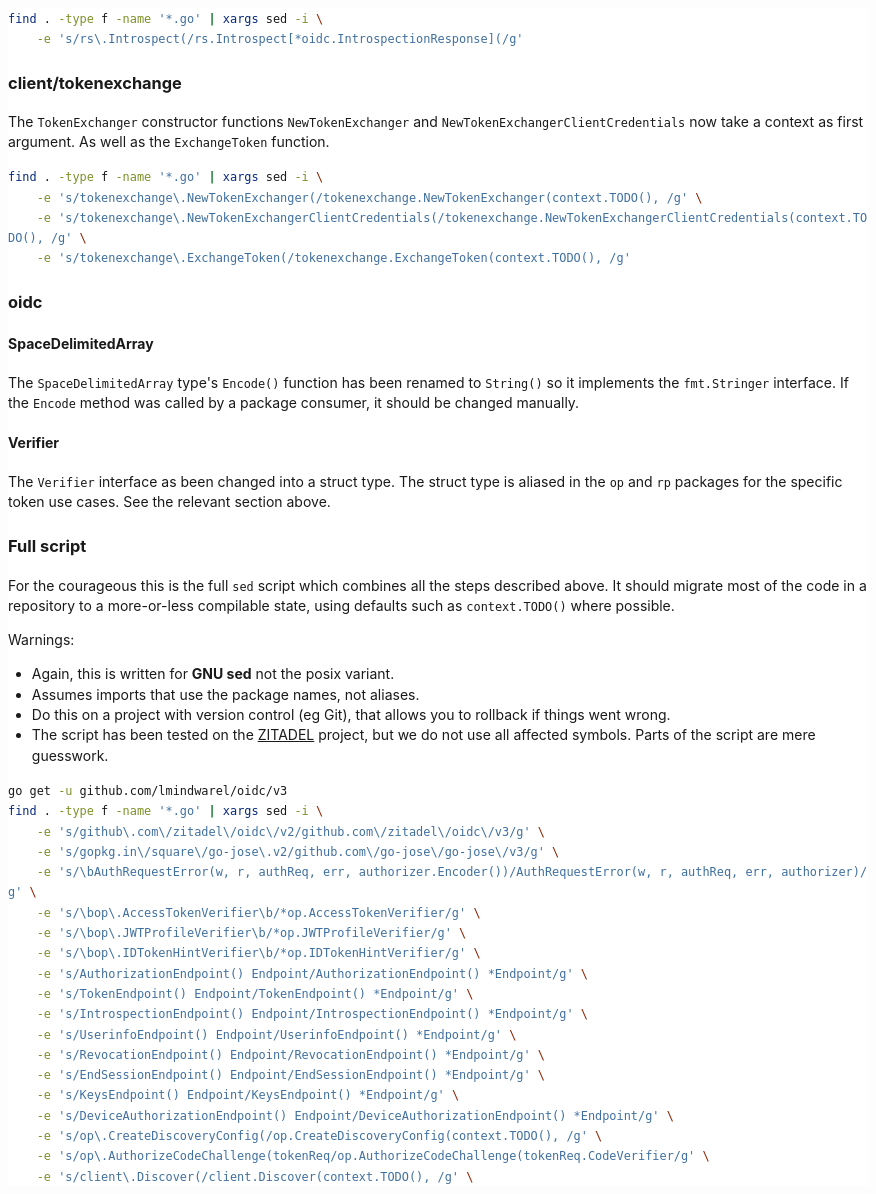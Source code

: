 ```bash
find . -type f -name '*.go' | xargs sed -i \
    -e 's/rs\.Introspect(/rs.Introspect[*oidc.IntrospectionResponse](/g'
```

### client/tokenexchange

The `TokenExchanger` constructor functions `NewTokenExchanger` and `NewTokenExchangerClientCredentials` now take a context as first argument.
As well as the `ExchangeToken` function.

```bash
find . -type f -name '*.go' | xargs sed -i \
    -e 's/tokenexchange\.NewTokenExchanger(/tokenexchange.NewTokenExchanger(context.TODO(), /g' \
    -e 's/tokenexchange\.NewTokenExchangerClientCredentials(/tokenexchange.NewTokenExchangerClientCredentials(context.TODO(), /g' \
    -e 's/tokenexchange\.ExchangeToken(/tokenexchange.ExchangeToken(context.TODO(), /g'
```

### oidc

#### SpaceDelimitedArray

The `SpaceDelimitedArray` type's `Encode()` function has been renamed to `String()` so it implements the `fmt.Stringer` interface. If the `Encode` method was called by a package consumer, it should be changed manually.

#### Verifier

The `Verifier` interface as been changed into a struct type. The struct type is aliased in the `op` and `rp` packages for the specific token use cases. See the relevant section above.

### Full script

For the courageous this is the full `sed` script which combines all the steps described above.
It should migrate most of the code in a repository to a more-or-less compilable state,
using defaults such as `context.TODO()` where possible.

Warnings:
- Again, this is written for **GNU sed** not the posix variant.
- Assumes imports that use the package names, not aliases.
- Do this on a project with version control (eg Git), that allows you to rollback if things went wrong.
- The script has been tested on the [ZITADEL](https://github.com/zitadel/zitadel) project, but we do not use all affected symbols. Parts of the script are mere guesswork.

```bash
go get -u github.com/lmindwarel/oidc/v3
find . -type f -name '*.go' | xargs sed -i \
    -e 's/github\.com\/zitadel\/oidc\/v2/github.com\/zitadel\/oidc\/v3/g' \
    -e 's/gopkg.in\/square\/go-jose\.v2/github.com\/go-jose\/go-jose\/v3/g' \
    -e 's/\bAuthRequestError(w, r, authReq, err, authorizer.Encoder())/AuthRequestError(w, r, authReq, err, authorizer)/g' \
    -e 's/\bop\.AccessTokenVerifier\b/*op.AccessTokenVerifier/g' \
    -e 's/\bop\.JWTProfileVerifier\b/*op.JWTProfileVerifier/g' \
    -e 's/\bop\.IDTokenHintVerifier\b/*op.IDTokenHintVerifier/g' \
    -e 's/AuthorizationEndpoint() Endpoint/AuthorizationEndpoint() *Endpoint/g' \
    -e 's/TokenEndpoint() Endpoint/TokenEndpoint() *Endpoint/g' \
    -e 's/IntrospectionEndpoint() Endpoint/IntrospectionEndpoint() *Endpoint/g' \
    -e 's/UserinfoEndpoint() Endpoint/UserinfoEndpoint() *Endpoint/g' \
    -e 's/RevocationEndpoint() Endpoint/RevocationEndpoint() *Endpoint/g' \
    -e 's/EndSessionEndpoint() Endpoint/EndSessionEndpoint() *Endpoint/g' \
    -e 's/KeysEndpoint() Endpoint/KeysEndpoint() *Endpoint/g' \
    -e 's/DeviceAuthorizationEndpoint() Endpoint/DeviceAuthorizationEndpoint() *Endpoint/g' \
    -e 's/op\.CreateDiscoveryConfig(/op.CreateDiscoveryConfig(context.TODO(), /g' \
    -e 's/op\.AuthorizeCodeChallenge(tokenReq/op.AuthorizeCodeChallenge(tokenReq.CodeVerifier/g' \
    -e 's/client\.Discover(/client.Discover(context.TODO(), /g' \
```